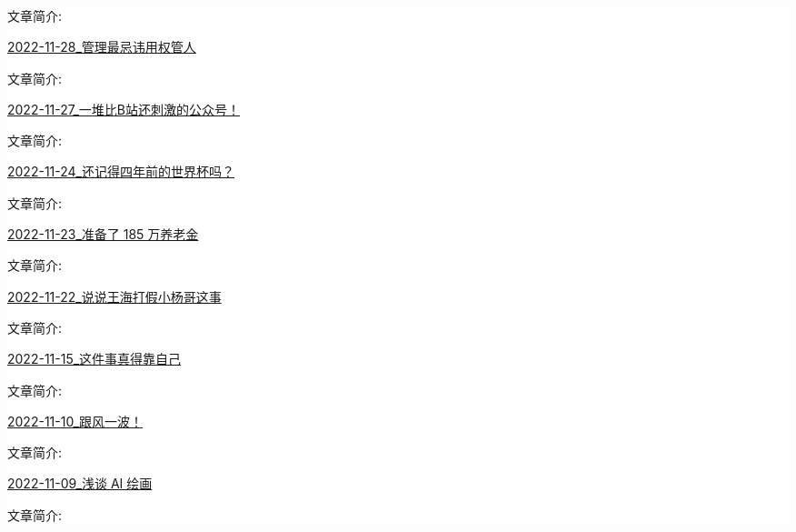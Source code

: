 文章简介:



[2022-11-28_管理最忌讳用权管人](http://mp.weixin.qq.com/s?__biz=MzA4NTQwNDcyMA==&mid=2650677855&idx=1&sn=7175b7bae60f5eff2fe06c53c3eff28e&chksm=87d2ff00b0a5761674834698d1c92dcfee745c9cea40ec1e7c7f24ff4630ba0025cafaace698#rd)

文章简介:



[2022-11-27_一堆比B站还刺激的公众号！](http://mp.weixin.qq.com/s?__biz=MzA4NTQwNDcyMA==&mid=2650677835&idx=1&sn=88edf9ecb919dd988de79c7e8a1a9548&chksm=87d2ff14b0a57602897382d0e5c617770fadc2327fbb6c02ecac6d5bc6657cb7240f1f6b5409#rd)

文章简介:



[2022-11-24_还记得四年前的世界杯吗？](http://mp.weixin.qq.com/s?__biz=MzA4NTQwNDcyMA==&mid=2650677811&idx=1&sn=143675f5886389e547876272d2f7bebe&chksm=87d2ff6cb0a5767a90b9cdb85201b6d5a90719fbf27206cdf0352ecb3cf3d3a2401ee673c01b#rd)

文章简介:



[2022-11-23_准备了 185 万养老金](http://mp.weixin.qq.com/s?__biz=MzA4NTQwNDcyMA==&mid=2650677805&idx=1&sn=3af0a0ccf4343d9aa344d371adb50057&chksm=87d2ff72b0a57664aae75a12352c56fad9f612ef7f1e3ace8877f3400d1144a28017a1d3520f#rd)

文章简介:



[2022-11-22_说说王海打假小杨哥这事](http://mp.weixin.qq.com/s?__biz=MzA4NTQwNDcyMA==&mid=2650677782&idx=1&sn=e75e6816e5c2cabf73dfe23a1a752166&chksm=87d2ff49b0a5765f29a2d47d20343b52f7d39757cc121bc411d3df3c54113ced5663b9a24af9#rd)

文章简介:



[2022-11-15_这件事真得靠自己](http://mp.weixin.qq.com/s?__biz=MzA4NTQwNDcyMA==&mid=2650677770&idx=1&sn=68a018fe8049c1635d65fef6899ccd15&chksm=87d2ff55b0a576438d6216fe06852d8fb3719d3425e105b232fd3c4a10a6fd130439f2a307fd#rd)

文章简介:



[2022-11-10_跟风一波！](http://mp.weixin.qq.com/s?__biz=MzA4NTQwNDcyMA==&mid=2650677763&idx=1&sn=2e749de8d5b8498fd292c7bbd23ecfc2&chksm=87d2ff5cb0a5764af541224fb56d1f934f80ed5f80b4dbbdb86d83310bcfce54c21f564d5a94#rd)

文章简介:



[2022-11-09_浅谈 AI 绘画](http://mp.weixin.qq.com/s?__biz=MzA4NTQwNDcyMA==&mid=2650677739&idx=1&sn=65cf2f1188801d6e11594346dcbed66f&chksm=87d2fcb4b0a575a26403f1eca3ef9691b529512e94ea93c46d014a86d00ff8dd1dd9a7207e06#rd)

文章简介:
